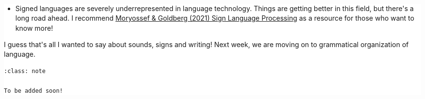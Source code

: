 - Signed languages are severely underrepresented in language technology. Things are getting better in this field, but there's a long road ahead. I recommend [Moryossef & Goldberg (2021) Sign Language Processing](https://research.sign.mt/) as a resource for those who want to know more!


I guess that's all I wanted to say about sounds, signs and writing! Next week, we are moving on to grammatical organization of language.


`````{admonition} Homework 3
:class: note

To be added soon!

`````

